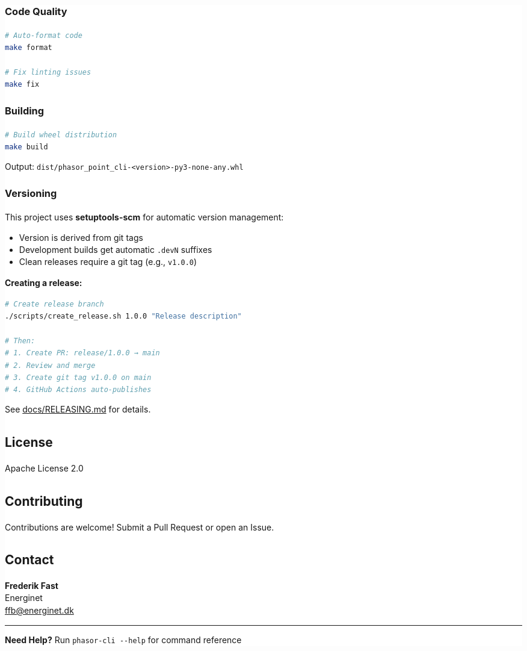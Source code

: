 ### Code Quality

```bash
# Auto-format code
make format

# Fix linting issues
make fix
```

### Building

```bash
# Build wheel distribution
make build
```

Output: `dist/phasor_point_cli-<version>-py3-none-any.whl`

### Versioning

This project uses **setuptools-scm** for automatic version management:
- Version is derived from git tags
- Development builds get automatic `.devN` suffixes
- Clean releases require a git tag (e.g., `v1.0.0`)

**Creating a release:**

```bash
# Create release branch
./scripts/create_release.sh 1.0.0 "Release description"

# Then:
# 1. Create PR: release/1.0.0 → main
# 2. Review and merge
# 3. Create git tag v1.0.0 on main
# 4. GitHub Actions auto-publishes
```

See [docs/RELEASING.md](docs/RELEASING.md) for details.

## License

Apache License 2.0

## Contributing

Contributions are welcome! Submit a Pull Request or open an Issue.

## Contact

**Frederik Fast**  
Energinet  
ffb@energinet.dk

---

**Need Help?** Run `phasor-cli --help` for command reference
